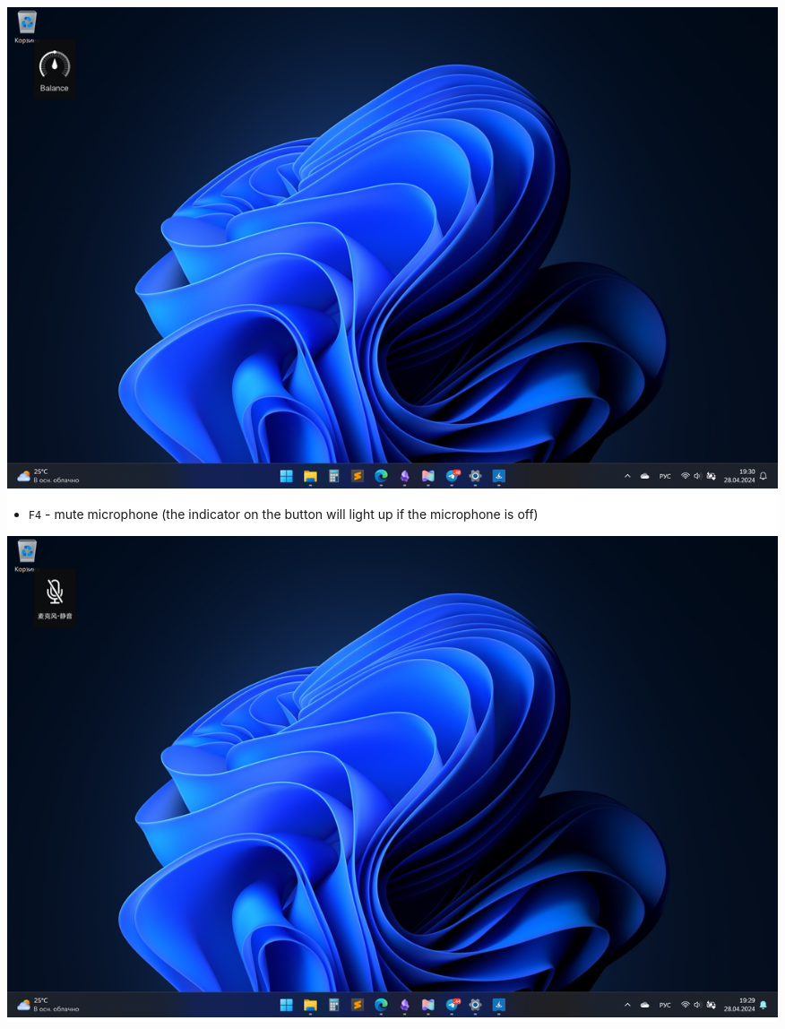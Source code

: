 ![Hotkeys](files/Горячие%20клавиши%202.png)

- `F4` - mute microphone (the indicator on the button will light up if the microphone is off)

![Hotkeys](files/Горячие%20клавиши%201.png)
